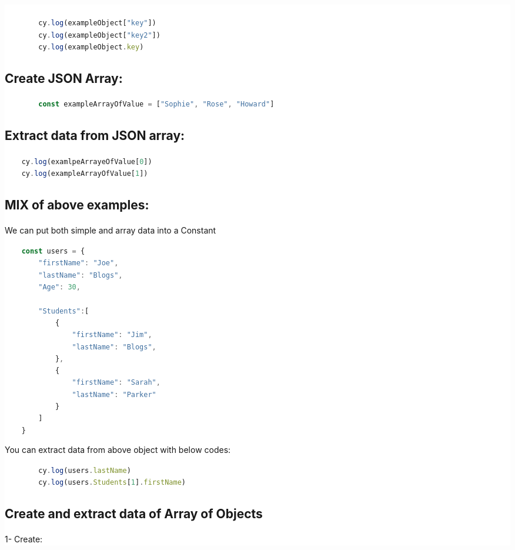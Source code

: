 ```js

        cy.log(exampleObject["key"])
        cy.log(exampleObject["key2"])
        cy.log(exampleObject.key)
```

## Create JSON Array:

``` js
        const exampleArrayOfValue = ["Sophie", "Rose", "Howard"]
```

## Extract data from JSON array:

```js
    cy.log(examlpeArrayeOfValue[0])
    cy.log(exampleArrayOfValue[1])
```


## MIX of above examples:

We can put both simple and array data into a Constant

```js
    const users = {
        "firstName": "Joe",
        "lastName": "Blogs",
        "Age": 30,

        "Students":[
            {
                "firstName": "Jim",
                "lastName": "Blogs",
            },
            {
                "firstName": "Sarah",
                "lastName": "Parker"
            }
        ]
    }
```

You can extract data from above object with below codes:

```js
        cy.log(users.lastName)
        cy.log(users.Students[1].firstName)
```

## Create and extract data of Array of Objects

1- Create:
